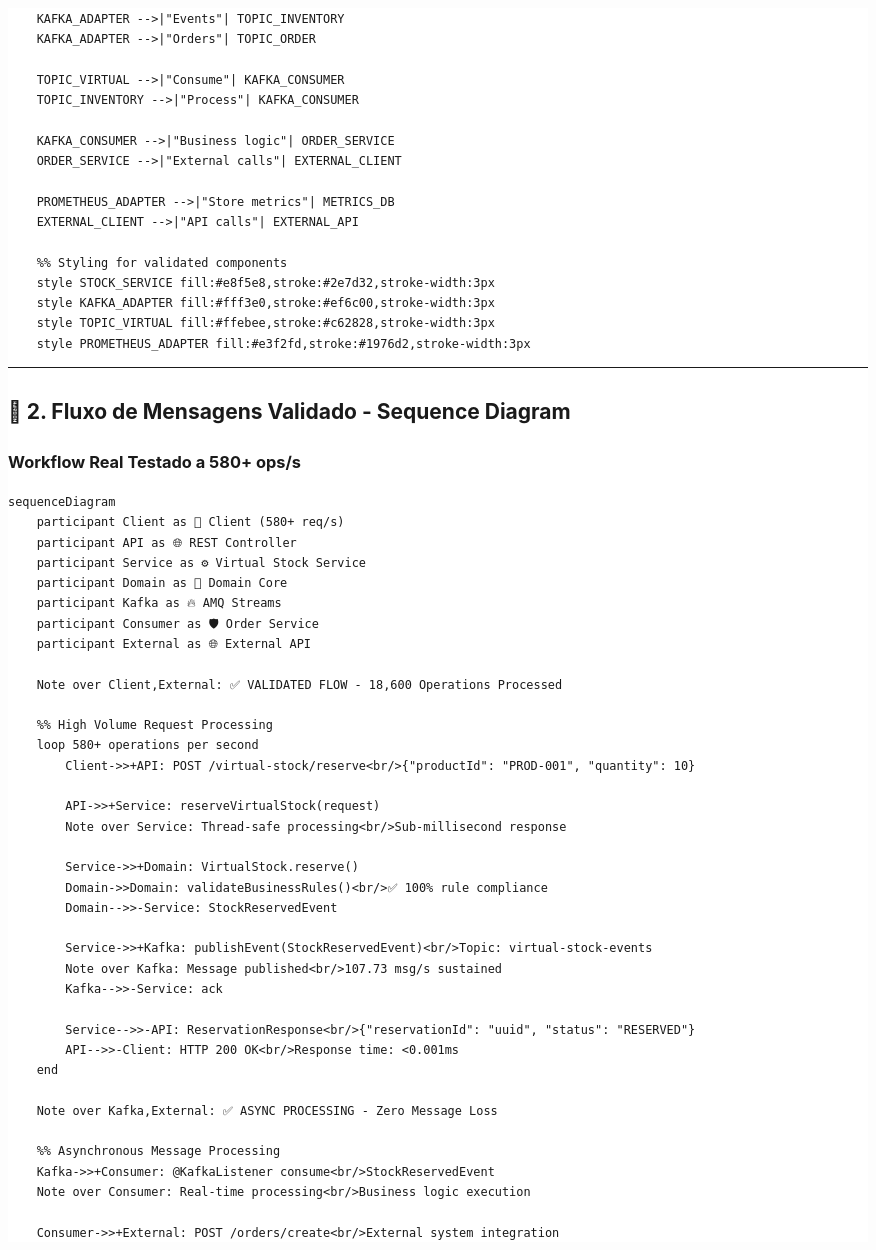```mermaid
    KAFKA_ADAPTER -->|"Events"| TOPIC_INVENTORY
    KAFKA_ADAPTER -->|"Orders"| TOPIC_ORDER
    
    TOPIC_VIRTUAL -->|"Consume"| KAFKA_CONSUMER
    TOPIC_INVENTORY -->|"Process"| KAFKA_CONSUMER
    
    KAFKA_CONSUMER -->|"Business logic"| ORDER_SERVICE
    ORDER_SERVICE -->|"External calls"| EXTERNAL_CLIENT
    
    PROMETHEUS_ADAPTER -->|"Store metrics"| METRICS_DB
    EXTERNAL_CLIENT -->|"API calls"| EXTERNAL_API
    
    %% Styling for validated components
    style STOCK_SERVICE fill:#e8f5e8,stroke:#2e7d32,stroke-width:3px
    style KAFKA_ADAPTER fill:#fff3e0,stroke:#ef6c00,stroke-width:3px
    style TOPIC_VIRTUAL fill:#ffebee,stroke:#c62828,stroke-width:3px
    style PROMETHEUS_ADAPTER fill:#e3f2fd,stroke:#1976d2,stroke-width:3px
```

---

## 🔄 **2. Fluxo de Mensagens Validado - Sequence Diagram**

### **Workflow Real Testado a 580+ ops/s**

```mermaid
sequenceDiagram
    participant Client as 👤 Client (580+ req/s)
    participant API as 🌐 REST Controller
    participant Service as ⚙️ Virtual Stock Service  
    participant Domain as 🎯 Domain Core
    participant Kafka as 🔥 AMQ Streams
    participant Consumer as 🛡️ Order Service
    participant External as 🌐 External API

    Note over Client,External: ✅ VALIDATED FLOW - 18,600 Operations Processed

    %% High Volume Request Processing
    loop 580+ operations per second
        Client->>+API: POST /virtual-stock/reserve<br/>{"productId": "PROD-001", "quantity": 10}
        
        API->>+Service: reserveVirtualStock(request)
        Note over Service: Thread-safe processing<br/>Sub-millisecond response
        
        Service->>+Domain: VirtualStock.reserve()
        Domain->>Domain: validateBusinessRules()<br/>✅ 100% rule compliance
        Domain-->>-Service: StockReservedEvent
        
        Service->>+Kafka: publishEvent(StockReservedEvent)<br/>Topic: virtual-stock-events
        Note over Kafka: Message published<br/>107.73 msg/s sustained
        Kafka-->>-Service: ack
        
        Service-->>-API: ReservationResponse<br/>{"reservationId": "uuid", "status": "RESERVED"}
        API-->>-Client: HTTP 200 OK<br/>Response time: <0.001ms
    end

    Note over Kafka,External: ✅ ASYNC PROCESSING - Zero Message Loss

    %% Asynchronous Message Processing
    Kafka->>+Consumer: @KafkaListener consume<br/>StockReservedEvent
    Note over Consumer: Real-time processing<br/>Business logic execution
    
    Consumer->>+External: POST /orders/create<br/>External system integration
```